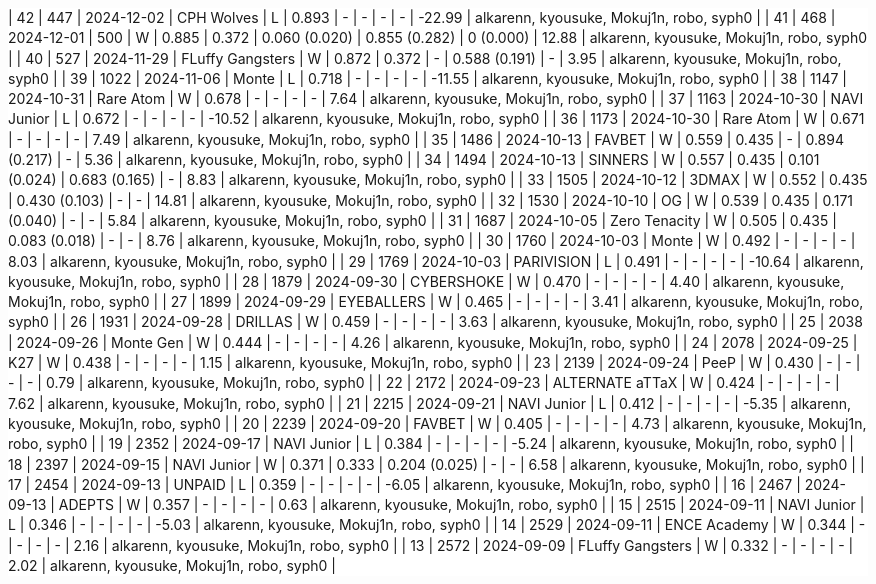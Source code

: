 |           42 |      447 | 2024-12-02 | CPH Wolves        | L   | 0.893      | -            | -                | -                | -         |   -22.99 | alkarenn, kyousuke, Mokuj1n, robo, syph0 |
|           41 |      468 | 2024-12-01 | 500               | W   | 0.885      | 0.372        | 0.060 (0.020)    | 0.855 (0.282)    | 0 (0.000) |    12.88 | alkarenn, kyousuke, Mokuj1n, robo, syph0 |
|           40 |      527 | 2024-11-29 | FLuffy Gangsters  | W   | 0.872      | 0.372        | -                | 0.588 (0.191)    | -         |     3.95 | alkarenn, kyousuke, Mokuj1n, robo, syph0 |
|           39 |     1022 | 2024-11-06 | Monte             | L   | 0.718      | -            | -                | -                | -         |   -11.55 | alkarenn, kyousuke, Mokuj1n, robo, syph0 |
|           38 |     1147 | 2024-10-31 | Rare Atom         | W   | 0.678      | -            | -                | -                | -         |     7.64 | alkarenn, kyousuke, Mokuj1n, robo, syph0 |
|           37 |     1163 | 2024-10-30 | NAVI Junior       | L   | 0.672      | -            | -                | -                | -         |   -10.52 | alkarenn, kyousuke, Mokuj1n, robo, syph0 |
|           36 |     1173 | 2024-10-30 | Rare Atom         | W   | 0.671      | -            | -                | -                | -         |     7.49 | alkarenn, kyousuke, Mokuj1n, robo, syph0 |
|           35 |     1486 | 2024-10-13 | FAVBET            | W   | 0.559      | 0.435        | -                | 0.894 (0.217)    | -         |     5.36 | alkarenn, kyousuke, Mokuj1n, robo, syph0 |
|           34 |     1494 | 2024-10-13 | SINNERS           | W   | 0.557      | 0.435        | 0.101 (0.024)    | 0.683 (0.165)    | -         |     8.83 | alkarenn, kyousuke, Mokuj1n, robo, syph0 |
|           33 |     1505 | 2024-10-12 | 3DMAX             | W   | 0.552      | 0.435        | 0.430 (0.103)    | -                | -         |    14.81 | alkarenn, kyousuke, Mokuj1n, robo, syph0 |
|           32 |     1530 | 2024-10-10 | OG                | W   | 0.539      | 0.435        | 0.171 (0.040)    | -                | -         |     5.84 | alkarenn, kyousuke, Mokuj1n, robo, syph0 |
|           31 |     1687 | 2024-10-05 | Zero Tenacity     | W   | 0.505      | 0.435        | 0.083 (0.018)    | -                | -         |     8.76 | alkarenn, kyousuke, Mokuj1n, robo, syph0 |
|           30 |     1760 | 2024-10-03 | Monte             | W   | 0.492      | -            | -                | -                | -         |     8.03 | alkarenn, kyousuke, Mokuj1n, robo, syph0 |
|           29 |     1769 | 2024-10-03 | PARIVISION        | L   | 0.491      | -            | -                | -                | -         |   -10.64 | alkarenn, kyousuke, Mokuj1n, robo, syph0 |
|           28 |     1879 | 2024-09-30 | CYBERSHOKE        | W   | 0.470      | -            | -                | -                | -         |     4.40 | alkarenn, kyousuke, Mokuj1n, robo, syph0 |
|           27 |     1899 | 2024-09-29 | EYEBALLERS        | W   | 0.465      | -            | -                | -                | -         |     3.41 | alkarenn, kyousuke, Mokuj1n, robo, syph0 |
|           26 |     1931 | 2024-09-28 | DRILLAS           | W   | 0.459      | -            | -                | -                | -         |     3.63 | alkarenn, kyousuke, Mokuj1n, robo, syph0 |
|           25 |     2038 | 2024-09-26 | Monte Gen         | W   | 0.444      | -            | -                | -                | -         |     4.26 | alkarenn, kyousuke, Mokuj1n, robo, syph0 |
|           24 |     2078 | 2024-09-25 | K27               | W   | 0.438      | -            | -                | -                | -         |     1.15 | alkarenn, kyousuke, Mokuj1n, robo, syph0 |
|           23 |     2139 | 2024-09-24 | PeeP              | W   | 0.430      | -            | -                | -                | -         |     0.79 | alkarenn, kyousuke, Mokuj1n, robo, syph0 |
|           22 |     2172 | 2024-09-23 | ALTERNATE aTTaX   | W   | 0.424      | -            | -                | -                | -         |     7.62 | alkarenn, kyousuke, Mokuj1n, robo, syph0 |
|           21 |     2215 | 2024-09-21 | NAVI Junior       | L   | 0.412      | -            | -                | -                | -         |    -5.35 | alkarenn, kyousuke, Mokuj1n, robo, syph0 |
|           20 |     2239 | 2024-09-20 | FAVBET            | W   | 0.405      | -            | -                | -                | -         |     4.73 | alkarenn, kyousuke, Mokuj1n, robo, syph0 |
|           19 |     2352 | 2024-09-17 | NAVI Junior       | L   | 0.384      | -            | -                | -                | -         |    -5.24 | alkarenn, kyousuke, Mokuj1n, robo, syph0 |
|           18 |     2397 | 2024-09-15 | NAVI Junior       | W   | 0.371      | 0.333        | 0.204 (0.025)    | -                | -         |     6.58 | alkarenn, kyousuke, Mokuj1n, robo, syph0 |
|           17 |     2454 | 2024-09-13 | UNPAID            | L   | 0.359      | -            | -                | -                | -         |    -6.05 | alkarenn, kyousuke, Mokuj1n, robo, syph0 |
|           16 |     2467 | 2024-09-13 | ADEPTS            | W   | 0.357      | -            | -                | -                | -         |     0.63 | alkarenn, kyousuke, Mokuj1n, robo, syph0 |
|           15 |     2515 | 2024-09-11 | NAVI Junior       | L   | 0.346      | -            | -                | -                | -         |    -5.03 | alkarenn, kyousuke, Mokuj1n, robo, syph0 |
|           14 |     2529 | 2024-09-11 | ENCE Academy      | W   | 0.344      | -            | -                | -                | -         |     2.16 | alkarenn, kyousuke, Mokuj1n, robo, syph0 |
|           13 |     2572 | 2024-09-09 | FLuffy Gangsters  | W   | 0.332      | -            | -                | -                | -         |     2.02 | alkarenn, kyousuke, Mokuj1n, robo, syph0 |
